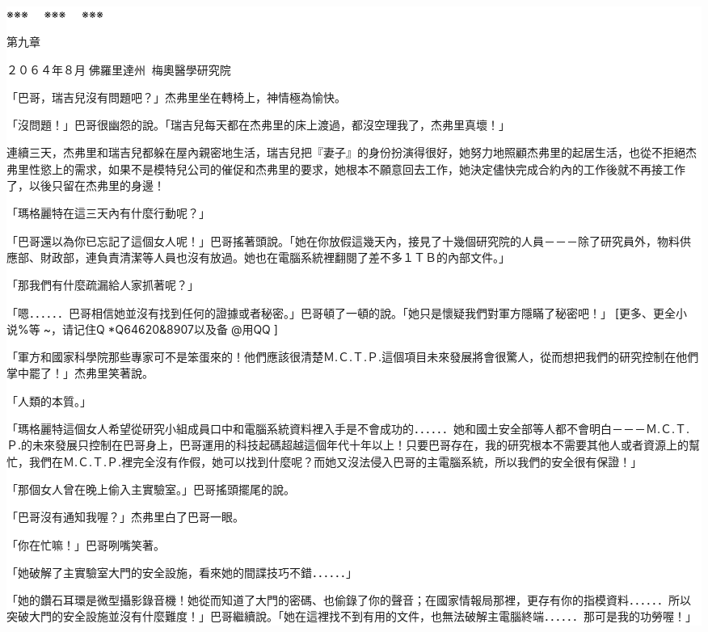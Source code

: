 

※※※     ※※※     ※※※



第九章



２０６４年８月 佛羅里達州  梅奧醫學研究院



「巴哥，瑞吉兒沒有問題吧？」杰弗里坐在轉椅上，神情極為愉快。



「沒問題！」巴哥很幽怨的說。「瑞吉兒每天都在杰弗里的床上渡過，都沒空理我了，杰弗里真壞！」



連續三天，杰弗里和瑞吉兒都躲在屋內親密地生活，瑞吉兒把『妻子』的身份扮演得很好，她努力地照顧杰弗里的起居生活，也從不拒絕杰弗里性慾上的需求，如果不是模特兒公司的催促和杰弗里的要求，她根本不願意回去工作，她決定儘快完成合約內的工作後就不再接工作了，以後只留在杰弗里的身邊！



「瑪格麗特在這三天內有什麼行動呢？」



「巴哥還以為你已忘記了這個女人呢！」巴哥搖著頭說。「她在你放假這幾天內，接見了十幾個研究院的人員－－－除了研究員外，物料供應部、財政部，連負責清潔等人員也沒有放過。她也在電腦系統裡翻閱了差不多１ＴＢ的內部文件。」



「那我們有什麼疏漏給人家抓著呢？」



「嗯．．．．．．巴哥相信她並沒有找到任何的證據或者秘密。」巴哥頓了一頓的說。「她只是懷疑我們對軍方隱瞞了秘密吧！」 [更多、更全小说%等 ~，请记住Q *Q64620&8907以及备 @用QQ ]



「軍方和國家科學院那些專家可不是笨蛋來的！他們應該很清楚Ｍ.Ｃ.Ｔ.Ｐ.這個項目未來發展將會很驚人，從而想把我們的研究控制在他們掌中罷了！」杰弗里笑著說。



「人類的本質。」



「瑪格麗特這個女人希望從研究小組成員口中和電腦系統資料裡入手是不會成功的．．．．．．她和國土安全部等人都不會明白－－－Ｍ.Ｃ.Ｔ.Ｐ.的未來發展只控制在巴哥身上，巴哥運用的科技起碼超越這個年代十年以上！只要巴哥存在，我的研究根本不需要其他人或者資源上的幫忙，我們在Ｍ.Ｃ.Ｔ.Ｐ.裡完全沒有作假，她可以找到什麼呢？而她又沒法侵入巴哥的主電腦系統，所以我們的安全很有保證！」



「那個女人曾在晚上偷入主實驗室。」巴哥搖頭擺尾的說。



「巴哥沒有通知我喔？」杰弗里白了巴哥一眼。



「你在忙嘛！」巴哥咧嘴笑著。



「她破解了主實驗室大門的安全設施，看來她的間諜技巧不錯．．．．．．」



「她的鑽石耳環是微型攝影錄音機！她從而知道了大門的密碼、也偷錄了你的聲音；在國家情報局那裡，更存有你的指模資料．．．．．．所以突破大門的安全設施並沒有什麼難度！」巴哥繼續說。「她在這裡找不到有用的文件，也無法破解主電腦終端．．．．．．那可是我的功勞喔！」
